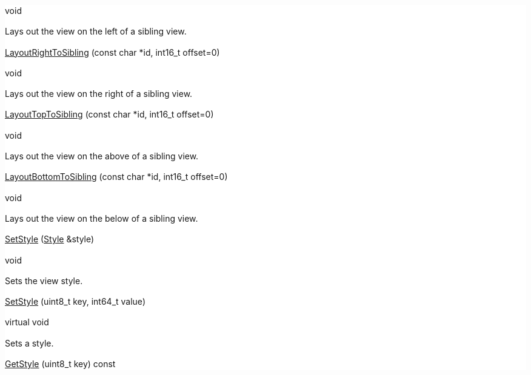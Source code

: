 <td class="cellrowborder" valign="top" width="50%" headers="mcps1.1.3.1.2 "><p id="p136513984165633"><a name="p136513984165633"></a><a name="p136513984165633"></a>void </p>
<p id="p1756497851165633"><a name="p1756497851165633"></a><a name="p1756497851165633"></a>Lays out the view on the left of a sibling view. </p>
</td>
</tr>
<tr id="row1106541539165633"><td class="cellrowborder" valign="top" width="50%" headers="mcps1.1.3.1.1 "><p id="p1429108993165633"><a name="p1429108993165633"></a><a name="p1429108993165633"></a><a href="Graphic.md#gac4cd64de5291759add164825a323a0d6">LayoutRightToSibling</a> (const char *id, int16_t offset=0)</p>
</td>
<td class="cellrowborder" valign="top" width="50%" headers="mcps1.1.3.1.2 "><p id="p349297004165633"><a name="p349297004165633"></a><a name="p349297004165633"></a>void </p>
<p id="p797413380165633"><a name="p797413380165633"></a><a name="p797413380165633"></a>Lays out the view on the right of a sibling view. </p>
</td>
</tr>
<tr id="row2084447233165633"><td class="cellrowborder" valign="top" width="50%" headers="mcps1.1.3.1.1 "><p id="p1189088301165633"><a name="p1189088301165633"></a><a name="p1189088301165633"></a><a href="Graphic.md#gaaa8385807e3a9bea46f8dcc326252a70">LayoutTopToSibling</a> (const char *id, int16_t offset=0)</p>
</td>
<td class="cellrowborder" valign="top" width="50%" headers="mcps1.1.3.1.2 "><p id="p472201545165633"><a name="p472201545165633"></a><a name="p472201545165633"></a>void </p>
<p id="p122674109165633"><a name="p122674109165633"></a><a name="p122674109165633"></a>Lays out the view on the above of a sibling view. </p>
</td>
</tr>
<tr id="row937962388165633"><td class="cellrowborder" valign="top" width="50%" headers="mcps1.1.3.1.1 "><p id="p1333553681165633"><a name="p1333553681165633"></a><a name="p1333553681165633"></a><a href="Graphic.md#gaa23a68e8ef0fb13b362218e71cf67ace">LayoutBottomToSibling</a> (const char *id, int16_t offset=0)</p>
</td>
<td class="cellrowborder" valign="top" width="50%" headers="mcps1.1.3.1.2 "><p id="p1644205007165633"><a name="p1644205007165633"></a><a name="p1644205007165633"></a>void </p>
<p id="p1153049508165633"><a name="p1153049508165633"></a><a name="p1153049508165633"></a>Lays out the view on the below of a sibling view. </p>
</td>
</tr>
<tr id="row566706197165633"><td class="cellrowborder" valign="top" width="50%" headers="mcps1.1.3.1.1 "><p id="p2124515539165633"><a name="p2124515539165633"></a><a name="p2124515539165633"></a><a href="Graphic.md#ga535942844ebee554d413e960634a2867">SetStyle</a> (<a href="OHOS-Style.md">Style</a> &amp;style)</p>
</td>
<td class="cellrowborder" valign="top" width="50%" headers="mcps1.1.3.1.2 "><p id="p1244952224165633"><a name="p1244952224165633"></a><a name="p1244952224165633"></a>void </p>
<p id="p554769631165633"><a name="p554769631165633"></a><a name="p554769631165633"></a>Sets the view style. </p>
</td>
</tr>
<tr id="row359064721165633"><td class="cellrowborder" valign="top" width="50%" headers="mcps1.1.3.1.1 "><p id="p1569295046165633"><a name="p1569295046165633"></a><a name="p1569295046165633"></a><a href="Graphic.md#ga0945c2f05815dc2e466ef9ceaca2f700">SetStyle</a> (uint8_t key, int64_t value)</p>
</td>
<td class="cellrowborder" valign="top" width="50%" headers="mcps1.1.3.1.2 "><p id="p362652417165633"><a name="p362652417165633"></a><a name="p362652417165633"></a>virtual void </p>
<p id="p2143190190165633"><a name="p2143190190165633"></a><a name="p2143190190165633"></a>Sets a style. </p>
</td>
</tr>
<tr id="row331575887165633"><td class="cellrowborder" valign="top" width="50%" headers="mcps1.1.3.1.1 "><p id="p55698584165633"><a name="p55698584165633"></a><a name="p55698584165633"></a><a href="Graphic.md#ga4ea19bc9f4b487946c9e29e63b54a0e6">GetStyle</a> (uint8_t key) const</p>
</td>